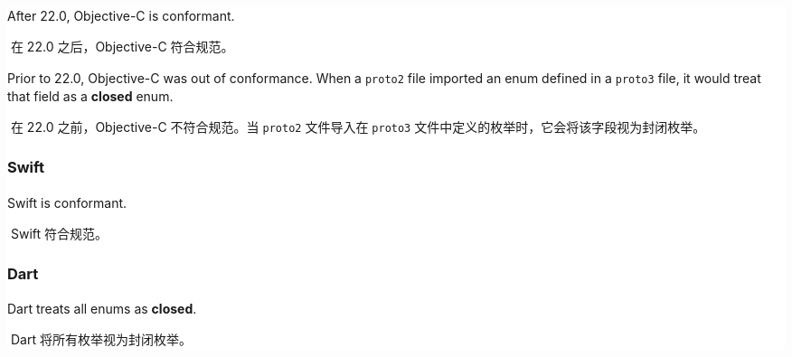 After 22.0, Objective-C is conformant.

​	在 22.0 之后，Objective-C 符合规范。

Prior to 22.0, Objective-C was out of conformance. When a `proto2` file imported an enum defined in a `proto3` file, it would treat that field as a **closed** enum.

​	在 22.0 之前，Objective-C 不符合规范。当 `proto2` 文件导入在 `proto3` 文件中定义的枚举时，它会将该字段视为封闭枚举。

### Swift

Swift is conformant.

​	Swift 符合规范。

### Dart

Dart treats all enums as **closed**.

​	Dart 将所有枚举视为封闭枚举。
